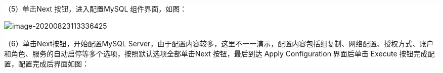 

（5）单击Next 按钮，进入配置MySQL 组件界面，如图：

![image-20200823113336425](..\..\typora-user-images\image-20200823113336425.png)

（6）单击Next按钮，开始配置MySQL Server，由于配置内容较多，这里不一一演示，配置内容包括组复制、网络配置、授权方式、账户和角色、服务的自动启停等多个选项，按照默认选项全部单击Next 按钮，最后到达 Apply Configuration 界面后单击 Execute 按钮完成配置，配置完成后界面如图：
